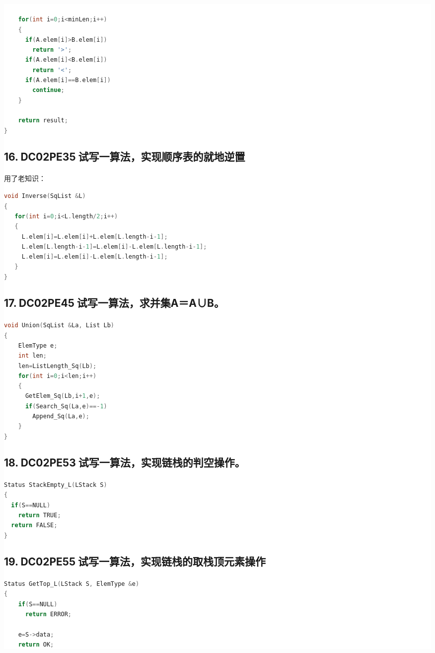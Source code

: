 ```C
      
    for(int i=0;i<minLen;i++)
    {
      if(A.elem[i]>B.elem[i])
        return '>';
      if(A.elem[i]<B.elem[i])
        return '<';
      if(A.elem[i]==B.elem[i])
        continue;
    }
    
    return result;
}
```   
##  16. <a name='DC02PE35'></a>DC02PE35  试写一算法，实现顺序表的就地逆置    
用了老知识：
```C
void Inverse(SqList &L) 
{ 
   for(int i=0;i<L.length/2;i++)
   {
     L.elem[i]=L.elem[i]+L.elem[L.length-i-1];
     L.elem[L.length-i-1]=L.elem[i]-L.elem[L.length-i-1];
     L.elem[i]=L.elem[i]-L.elem[L.length-i-1];
   }
}
```   
##  17. <a name='DC02PE45AAB'></a>DC02PE45  试写一算法，求并集A＝A∪B。    
```C
void Union(SqList &La, List Lb) 
{   
    ElemType e;
    int len;
    len=ListLength_Sq(Lb);
    for(int i=0;i<len;i++)
    {
      GetElem_Sq(Lb,i+1,e);
      if(Search_Sq(La,e)==-1)
        Append_Sq(La,e);
    }
}
```   
##  18. <a name='DC02PE53'></a>DC02PE53  试写一算法，实现链栈的判空操作。    
```C
Status StackEmpty_L(LStack S) 
{   
  if(S==NULL)
    return TRUE;  
  return FALSE;
}
```   
##  19. <a name='DC02PE55'></a>DC02PE55  试写一算法，实现链栈的取栈顶元素操作    
```C
Status GetTop_L(LStack S, ElemType &e) 
{   
    if(S==NULL)
      return ERROR;

    e=S->data;
    return OK;
```